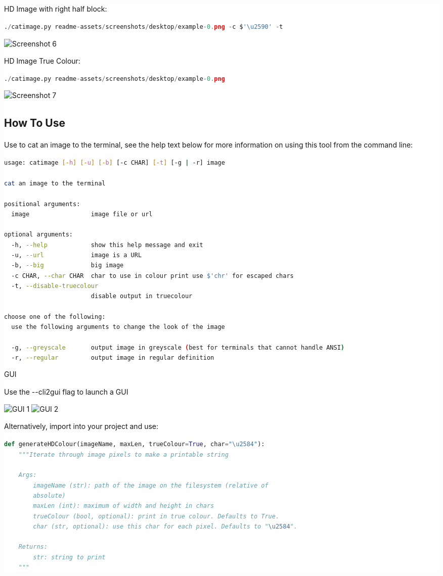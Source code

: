 HD Image with right half block:
```python
./catimage.py readme-assets/screenshots/desktop/example-0.png -c $'\u2590' -t
```

<img src="readme-assets/screenshots/desktop/example-5.png" alt="Screenshot 6" width="600">

HD Image True Colour:
```python
./catimage.py readme-assets/screenshots/desktop/example-0.png
```

<img src="readme-assets/screenshots/desktop/example-6.png" alt="Screenshot 7" width="600">

## How To Use
Use to cat an image to the terminal, see the help text below for more
information on using this tool from the command line:
```bash
usage: catimage [-h] [-u] [-b] [-c CHAR] [-t] [-g | -r] image

cat an image to the terminal

positional arguments:
  image                 image file or url

optional arguments:
  -h, --help            show this help message and exit
  -u, --url             image is a URL
  -b, --big             big image
  -c CHAR, --char CHAR  char to use in colour print use $'chr' for escaped chars
  -t, --disable-truecolour
                        disable output in truecolour

choose one of the following:
  use the following arguments to change the look of the image

  -g, --greyscale       output image in greyscale (best for terminals that cannot handle ANSI)
  -r, --regular         output image in regular definition
```

GUI

Use the --cli2gui flag to launch a GUI

<div>
<img src="readme-assets/screenshots/desktop/gui-0.png" alt="GUI 1" width="600">
<img src="readme-assets/screenshots/desktop/gui-1.png" alt="GUI 2" width="600">
</div>

Alternatively, import into your project and use:

```python
def generateHDColour(imageName, maxLen, trueColour=True, char="\u2584"):
	"""Iterate through image pixels to make a printable string

	Args:
		imageName (str): path of the image on the filesystem (relative of
		absolute)
		maxLen (int): maximum of width and height in chars
		trueColour (bool, optional): print in true colour. Defaults to True.
		char (str, optional): use this char for each pixel. Defaults to "\u2584".

	Returns:
		str: string to print
	"""
```